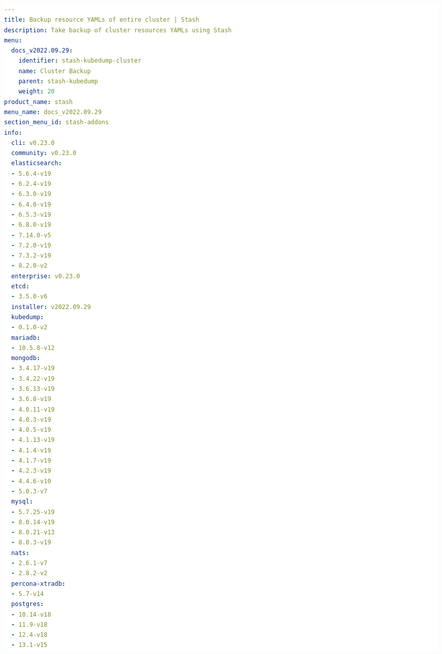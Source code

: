 ```yaml
---
title: Backup resource YAMLs of entire cluster | Stash
description: Take backup of cluster resources YAMLs using Stash
menu:
  docs_v2022.09.29:
    identifier: stash-kubedump-cluster
    name: Cluster Backup
    parent: stash-kubedump
    weight: 20
product_name: stash
menu_name: docs_v2022.09.29
section_menu_id: stash-addons
info:
  cli: v0.23.0
  community: v0.23.0
  elasticsearch:
  - 5.6.4-v19
  - 6.2.4-v19
  - 6.3.0-v19
  - 6.4.0-v19
  - 6.5.3-v19
  - 6.8.0-v19
  - 7.14.0-v5
  - 7.2.0-v19
  - 7.3.2-v19
  - 8.2.0-v2
  enterprise: v0.23.0
  etcd:
  - 3.5.0-v6
  installer: v2022.09.29
  kubedump:
  - 0.1.0-v2
  mariadb:
  - 10.5.8-v12
  mongodb:
  - 3.4.17-v19
  - 3.4.22-v19
  - 3.6.13-v19
  - 3.6.8-v19
  - 4.0.11-v19
  - 4.0.3-v19
  - 4.0.5-v19
  - 4.1.13-v19
  - 4.1.4-v19
  - 4.1.7-v19
  - 4.2.3-v19
  - 4.4.6-v10
  - 5.0.3-v7
  mysql:
  - 5.7.25-v19
  - 8.0.14-v19
  - 8.0.21-v13
  - 8.0.3-v19
  nats:
  - 2.6.1-v7
  - 2.8.2-v2
  percona-xtradb:
  - 5.7-v14
  postgres:
  - 10.14-v18
  - 11.9-v18
  - 12.4-v18
  - 13.1-v15
```